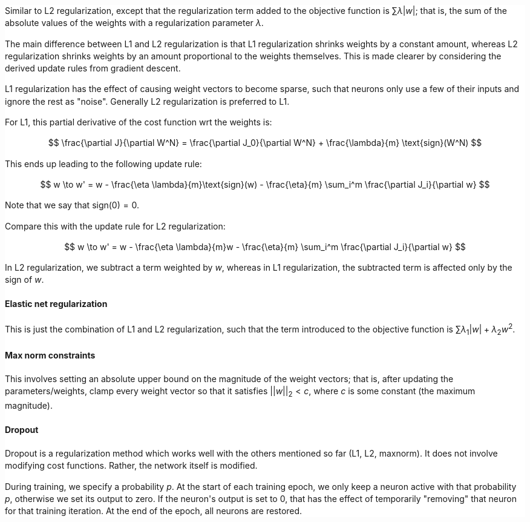 Similar to L2 regularization, except that the regularization term added to the objective function is $\sum \lambda |w|$; that is, the sum of the absolute values of the weights with a regularization parameter $\lambda$.

The main difference between L1 and L2 regularization is that L1 regularization shrinks weights by a constant amount, whereas L2 regularization shrinks weights by an amount proportional to the weights themselves. This is made clearer by considering the derived update rules from gradient descent.

L1 regularization has the effect of causing weight vectors to become sparse, such that neurons only use a few of their inputs and ignore the rest as "noise". Generally L2 regularization is preferred to L1.

For L1, this partial derivative of the cost function wrt the weights is:

$$
\frac{\partial J}{\partial W^N} = \frac{\partial J_0}{\partial W^N} + \frac{\lambda}{m} \text{sign}(W^N)
$$

This ends up leading to the following update rule:

$$
w \to w' = w - \frac{\eta \lambda}{m}\text{sign}(w) - \frac{\eta}{m} \sum_i^m \frac{\partial J_i}{\partial w}
$$

Note that we say that $\text{sign}(0) = 0$.

Compare this with the update rule for L2 regularization:

$$
w \to w' = w - \frac{\eta \lambda}{m}w - \frac{\eta}{m} \sum_i^m \frac{\partial J_i}{\partial w}
$$

In L2 regularization, we subtract a term weighted by $w$, whereas in L1 regularization, the subtracted term is affected only by the sign of $w$.



#### Elastic net regularization

This is just the combination of L1 and L2 regularization, such that the term introduced to the objective function is $\sum \lambda_1 |w| + \lambda_2 w^2$.

#### Max norm constraints

This involves setting an absolute upper bound on the magnitude of the weight vectors; that is, after updating the parameters/weights, clamp every weight vector so that it satisfies $||w||_2 < c$, where $c$ is some constant (the maximum magnitude).

#### Dropout

Dropout is a regularization method which works well with the others mentioned so far (L1, L2, maxnorm). It does not involve modifying cost functions. Rather, the network itself is modified.

During training, we specify a probability $p$. At the start of each training epoch, we only keep a neuron active with that probability $p$, otherwise we set its output to zero. If the neuron's output is set to 0, that has the effect of temporarily "removing" that neuron for that training iteration. At the end of the epoch, all neurons are restored.

